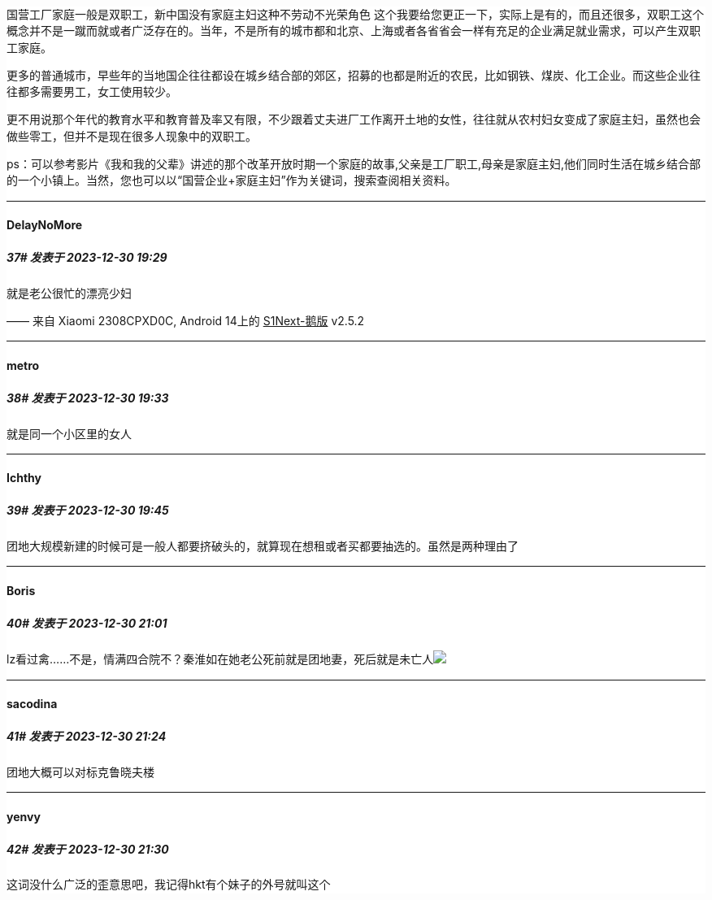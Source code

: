 国营工厂家庭一般是双职工，新中国没有家庭主妇这种不劳动不光荣角色</blockquote>
这个我要给您更正一下，实际上是有的，而且还很多，双职工这个概念并不是一蹴而就或者广泛存在的。当年，不是所有的城市都和北京、上海或者各省省会一样有充足的企业满足就业需求，可以产生双职工家庭。

更多的普通城市，早些年的当地国企往往都设在城乡结合部的郊区，招募的也都是附近的农民，比如钢铁、煤炭、化工企业。而这些企业往往都多需要男工，女工使用较少。

更不用说那个年代的教育水平和教育普及率又有限，不少跟着丈夫进厂工作离开土地的女性，往往就从农村妇女变成了家庭主妇，虽然也会做些零工，但并不是现在很多人现象中的双职工。

ps：可以参考影片《我和我的父辈》讲述的那个改革开放时期一个家庭的故事,父亲是工厂职工,母亲是家庭主妇,他们同时生活在城乡结合部的一个小镇上。当然，您也可以以“国营企业+家庭主妇”作为关键词，搜索查阅相关资料。

*****

####  DelayNoMore  
##### 37#       发表于 2023-12-30 19:29

就是老公很忙的漂亮少妇

—— 来自 Xiaomi 2308CPXD0C, Android 14上的 [S1Next-鹅版](https://github.com/ykrank/S1-Next/releases) v2.5.2

*****

####  metro  
##### 38#       发表于 2023-12-30 19:33

就是同一个小区里的女人

*****

####  Ichthy  
##### 39#       发表于 2023-12-30 19:45

团地大规模新建的时候可是一般人都要挤破头的，就算现在想租或者买都要抽选的。虽然是两种理由了

*****

####  Boris  
##### 40#       发表于 2023-12-30 21:01

lz看过禽……不是，情满四合院不？秦淮如在她老公死前就是团地妻，死后就是未亡人<img src="https://static.saraba1st.com/image/smiley/face2017/037.png" referrerpolicy="no-referrer">

*****

####  sacodina  
##### 41#       发表于 2023-12-30 21:24

团地大概可以对标克鲁晓夫楼

*****

####  yenvy  
##### 42#       发表于 2023-12-30 21:30

这词没什么广泛的歪意思吧，我记得hkt有个妹子的外号就叫这个
